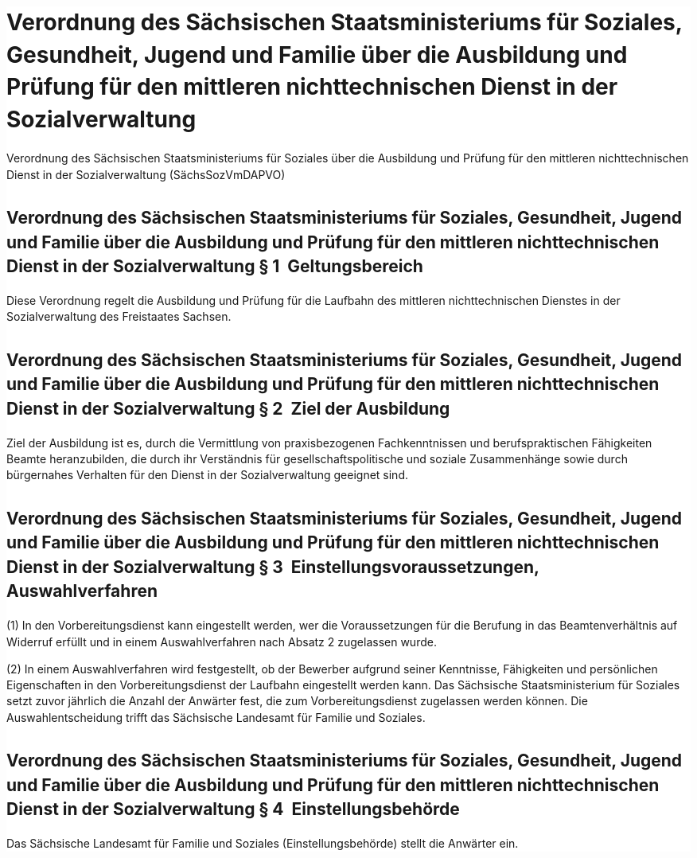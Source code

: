 # Verordnung des Sächsischen Staatsministeriums für Soziales, Gesundheit, Jugend und Familie über die Ausbildung und Prüfung für den mittleren nichttechnischen Dienst in der Sozialverwaltung

Verordnung des Sächsischen Staatsministeriums für Soziales über die Ausbildung und Prüfung für den mittleren nichttechnischen Dienst in der Sozialverwaltung (SächsSozVmDAPVO)

## Verordnung des Sächsischen Staatsministeriums für Soziales, Gesundheit, Jugend und Familie über die Ausbildung und Prüfung für den mittleren nichttechnischen Dienst in der Sozialverwaltung § 1  Geltungsbereich

Diese Verordnung regelt die Ausbildung und Prüfung für die Laufbahn des mittleren nichttechnischen Dienstes in der Sozialverwaltung des Freistaates Sachsen.


## Verordnung des Sächsischen Staatsministeriums für Soziales, Gesundheit, Jugend und Familie über die Ausbildung und Prüfung für den mittleren nichttechnischen Dienst in der Sozialverwaltung § 2  Ziel der Ausbildung

Ziel der Ausbildung ist es, durch die Vermittlung von praxisbezogenen Fachkenntnissen und berufspraktischen Fähigkeiten Beamte heranzubilden, die durch ihr Verständnis für gesellschaftspolitische und soziale Zusammenhänge sowie durch bürgernahes Verhalten für den Dienst in der Sozialverwaltung geeignet sind.


## Verordnung des Sächsischen Staatsministeriums für Soziales, Gesundheit, Jugend und Familie über die Ausbildung und Prüfung für den mittleren nichttechnischen Dienst in der Sozialverwaltung § 3  Einstellungsvoraussetzungen, Auswahlverfahren

(1) In den Vorbereitungsdienst kann eingestellt werden, wer die Voraussetzungen für die Berufung in das Beamtenverhältnis auf Widerruf erfüllt und in einem Auswahlverfahren nach Absatz 2 zugelassen wurde.

(2) In einem Auswahlverfahren wird festgestellt, ob der Bewerber aufgrund seiner Kenntnisse, Fähigkeiten und persönlichen Eigenschaften in den Vorbereitungsdienst der Laufbahn eingestellt werden kann. Das Sächsische Staatsministerium für Soziales setzt zuvor jährlich die Anzahl der Anwärter fest, die zum Vorbereitungsdienst zugelassen werden können. Die Auswahlentscheidung trifft das Sächsische Landesamt für Familie und Soziales.


## Verordnung des Sächsischen Staatsministeriums für Soziales, Gesundheit, Jugend und Familie über die Ausbildung und Prüfung für den mittleren nichttechnischen Dienst in der Sozialverwaltung § 4  Einstellungsbehörde

Das Sächsische Landesamt für Familie und Soziales (Einstellungsbehörde) stellt die Anwärter ein.
